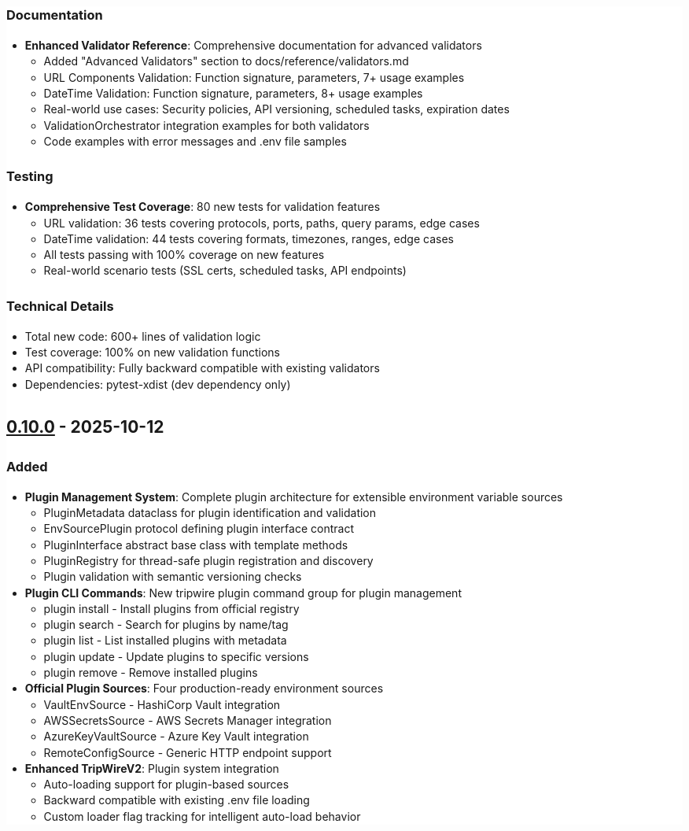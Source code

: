 ### Documentation

- **Enhanced Validator Reference**: Comprehensive documentation for advanced validators
  - Added "Advanced Validators" section to docs/reference/validators.md
  - URL Components Validation: Function signature, parameters, 7+ usage examples
  - DateTime Validation: Function signature, parameters, 8+ usage examples
  - Real-world use cases: Security policies, API versioning, scheduled tasks, expiration dates
  - ValidationOrchestrator integration examples for both validators
  - Code examples with error messages and .env file samples

### Testing

- **Comprehensive Test Coverage**: 80 new tests for validation features
  - URL validation: 36 tests covering protocols, ports, paths, query params, edge cases
  - DateTime validation: 44 tests covering formats, timezones, ranges, edge cases
  - All tests passing with 100% coverage on new features
  - Real-world scenario tests (SSL certs, scheduled tasks, API endpoints)

### Technical Details

- Total new code: 600+ lines of validation logic
- Test coverage: 100% on new validation functions
- API compatibility: Fully backward compatible with existing validators
- Dependencies: pytest-xdist (dev dependency only)

## [0.10.0] - 2025-10-12

### Added

- **Plugin Management System**: Complete plugin architecture for extensible environment variable sources
  - PluginMetadata dataclass for plugin identification and validation
  - EnvSourcePlugin protocol defining plugin interface contract
  - PluginInterface abstract base class with template methods
  - PluginRegistry for thread-safe plugin registration and discovery
  - Plugin validation with semantic versioning checks
- **Plugin CLI Commands**: New tripwire plugin command group for plugin management
  - plugin install - Install plugins from official registry
  - plugin search - Search for plugins by name/tag
  - plugin list - List installed plugins with metadata
  - plugin update - Update plugins to specific versions
  - plugin remove - Remove installed plugins
- **Official Plugin Sources**: Four production-ready environment sources
  - VaultEnvSource - HashiCorp Vault integration
  - AWSSecretsSource - AWS Secrets Manager integration
  - AzureKeyVaultSource - Azure Key Vault integration
  - RemoteConfigSource - Generic HTTP endpoint support
- **Enhanced TripWireV2**: Plugin system integration
  - Auto-loading support for plugin-based sources
  - Backward compatible with existing .env file loading
  - Custom loader flag tracking for intelligent auto-load behavior


[Unreleased]: https://github.com/Daily-Nerd/TripWire/compare/v0.13.0...HEAD
[0.13.0]: https://github.com/Daily-Nerd/TripWire/compare/v0.12.4...v0.13.0
[0.12.4]: https://github.com/Daily-Nerd/TripWire/compare/v0.12.3...v0.12.4
[0.12.3]: https://github.com/Daily-Nerd/TripWire/compare/v0.12.2...v0.12.3
[0.12.2]: https://github.com/Daily-Nerd/TripWire/compare/v0.12.1...v0.12.2
[0.12.1]: https://github.com/Daily-Nerd/TripWire/compare/v0.12.0...v0.12.1
[0.12.0]: https://github.com/Daily-Nerd/TripWire/compare/v0.11.1...v0.12.0
[0.11.1]: https://github.com/Daily-Nerd/TripWire/compare/v0.11.0...v0.11.1
[0.11.0]: https://github.com/Daily-Nerd/TripWire/compare/v0.10.4...v0.11.0
[0.10.4]: https://github.com/Daily-Nerd/TripWire/compare/v0.10.3...v0.10.4
[0.10.3]: https://github.com/Daily-Nerd/TripWire/compare/v0.10.2...v0.10.3
[0.10.2]: https://github.com/Daily-Nerd/TripWire/compare/v0.10.1...v0.10.2
[0.10.1]: https://github.com/Daily-Nerd/TripWire/compare/v0.10.0...v0.10.1
[0.10.0]: https://github.com/Daily-Nerd/TripWire/compare/v0.9.0...v0.10.0
[0.9.0]: https://github.com/Daily-Nerd/TripWire/compare/v0.8.1...v0.9.0
[0.8.1]: https://github.com/Daily-Nerd/TripWire/compare/v0.8.0...v0.8.1
[0.8.0]: https://github.com/Daily-Nerd/TripWire/compare/v0.7.1...v0.8.0
[0.7.1]: https://github.com/Daily-Nerd/TripWire/compare/v0.7.0...v0.7.1
[0.7.0]: https://github.com/Daily-Nerd/TripWire/compare/v0.6.0...v0.7.0
[0.6.0]: https://github.com/Daily-Nerd/TripWire/compare/v0.5.2...v0.6.0
[0.5.2]: https://github.com/Daily-Nerd/TripWire/compare/v0.5.1...v0.5.2
[0.5.1]: https://github.com/Daily-Nerd/TripWire/compare/v0.5.0...v0.5.1
[0.5.0]: https://github.com/Daily-Nerd/TripWire/compare/v0.4.2...v0.5.0
[0.4.2]: https://github.com/Daily-Nerd/TripWire/compare/v0.4.1...v0.4.2
[0.4.1]: https://github.com/Daily-Nerd/TripWire/compare/v0.4.0...v0.4.1
[0.4.0]: https://github.com/Daily-Nerd/TripWire/compare/v0.3.0...v0.4.0
[0.3.0]: https://github.com/Daily-Nerd/TripWire/compare/v0.2.0...v0.3.0
[0.2.0]: https://github.com/Daily-Nerd/TripWire/compare/v0.1.0...v0.2.0
[0.1.0]: https://github.com/Daily-Nerd/TripWire/releases/tag/v0.1.0